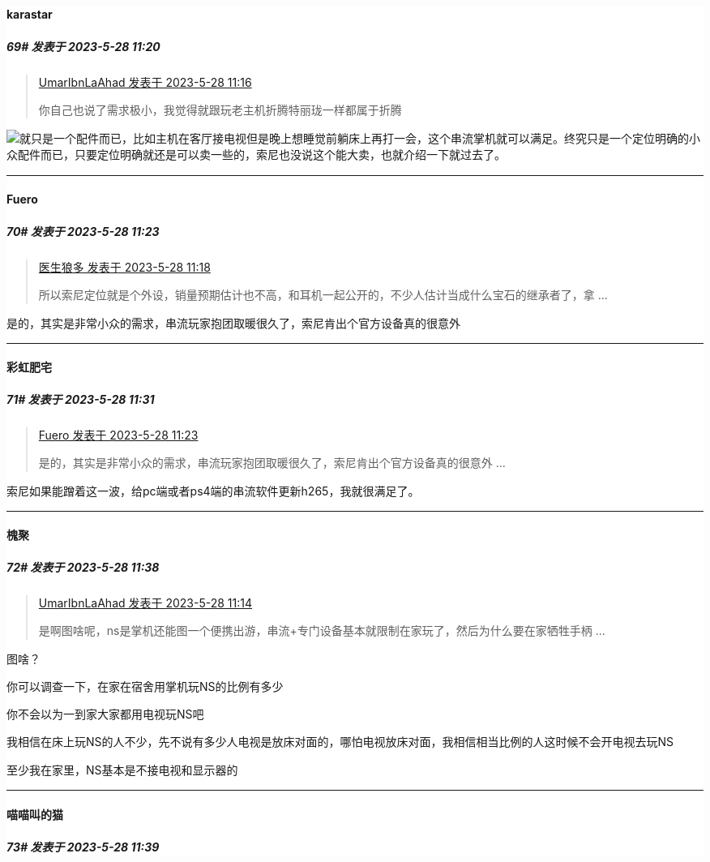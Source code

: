 ####  karastar  
##### 69#       发表于 2023-5-28 11:20

<blockquote><a href="httphttps://bbs.saraba1st.com/2b/forum.php?mod=redirect&amp;goto=findpost&amp;pid=61019777&amp;ptid=2136520" target="_blank">UmarIbnLaAhad 发表于 2023-5-28 11:16</a>

你自己也说了需求极小，我觉得就跟玩老主机折腾特丽珑一样都属于折腾</blockquote>
<img src="https://static.saraba1st.com/image/smiley/face2017/001.png" referrerpolicy="no-referrer">就只是一个配件而已，比如主机在客厅接电视但是晚上想睡觉前躺床上再打一会，这个串流掌机就可以满足。终究只是一个定位明确的小众配件而已，只要定位明确就还是可以卖一些的，索尼也没说这个能大卖，也就介绍一下就过去了。

*****

####  Fuero  
##### 70#       发表于 2023-5-28 11:23

<blockquote><a href="httphttps://bbs.saraba1st.com/2b/forum.php?mod=redirect&amp;goto=findpost&amp;pid=61019816&amp;ptid=2136520" target="_blank">医生狼多 发表于 2023-5-28 11:18</a>

所以索尼定位就是个外设，销量预期估计也不高，和耳机一起公开的，不少人估计当成什么宝石的继承者了，拿 ...</blockquote>
是的，其实是非常小众的需求，串流玩家抱团取暖很久了，索尼肯出个官方设备真的很意外


*****

####  彩虹肥宅  
##### 71#       发表于 2023-5-28 11:31

<blockquote><a href="httphttps://bbs.saraba1st.com/2b/forum.php?mod=redirect&amp;goto=findpost&amp;pid=61019872&amp;ptid=2136520" target="_blank">Fuero 发表于 2023-5-28 11:23</a>

是的，其实是非常小众的需求，串流玩家抱团取暖很久了，索尼肯出个官方设备真的很意外 ...</blockquote>
索尼如果能蹭着这一波，给pc端或者ps4端的串流软件更新h265，我就很满足了。


*****

####  槐聚  
##### 72#       发表于 2023-5-28 11:38

<blockquote><a href="httphttps://bbs.saraba1st.com/2b/forum.php?mod=redirect&amp;goto=findpost&amp;pid=61019748&amp;ptid=2136520" target="_blank">UmarIbnLaAhad 发表于 2023-5-28 11:14</a>

是啊图啥呢，ns是掌机还能图一个便携出游，串流+专门设备基本就限制在家玩了，然后为什么要在家牺牲手柄 ...</blockquote>
图啥？

你可以调查一下，在家在宿舍用掌机玩NS的比例有多少

你不会以为一到家大家都用电视玩NS吧

我相信在床上玩NS的人不少，先不说有多少人电视是放床对面的，哪怕电视放床对面，我相信相当比例的人这时候不会开电视去玩NS

至少我在家里，NS基本是不接电视和显示器的

*****

####  喵喵叫的猫  
##### 73#       发表于 2023-5-28 11:39
